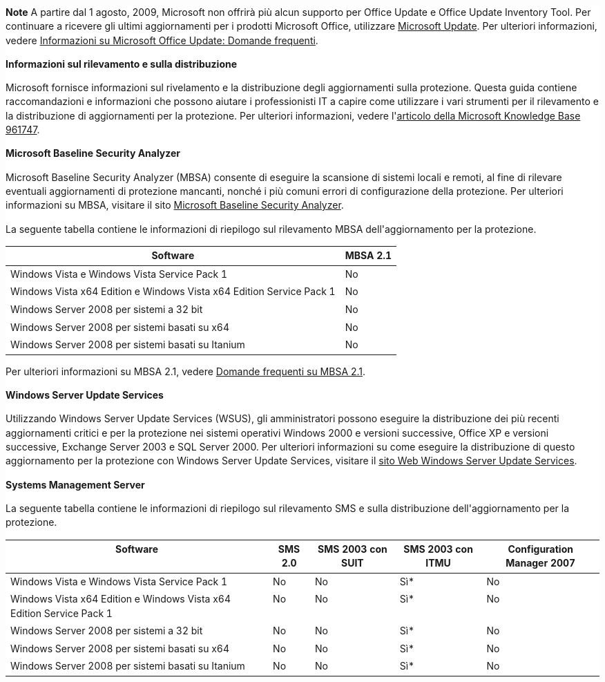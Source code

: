 **Note** A partire dal 1 agosto, 2009, Microsoft non offrirà più alcun supporto per Office Update e Office Update Inventory Tool. Per continuare a ricevere gli ultimi aggiornamenti per i prodotti Microsoft Office, utilizzare [Microsoft Update](http://update.microsoft.com/microsoftupdate/v6/default.aspx?ln=it-it). Per ulteriori informazioni, vedere [Informazioni su Microsoft Office Update: Domande frequenti](http://office.microsoft.com/en-us/downloads/fx010402221033.aspx).
  
**Informazioni sul rilevamento e sulla distribuzione**
  
Microsoft fornisce informazioni sul rivelamento e la distribuzione degli aggiornamenti sulla protezione. Questa guida contiene raccomandazioni e informazioni che possono aiutare i professionisti IT a capire come utilizzare i vari strumenti per il rilevamento e la distribuzione di aggiornamenti per la protezione. Per ulteriori informazioni, vedere l'[articolo della Microsoft Knowledge Base 961747](http://support.microsoft.com/kb/961747).
  
**Microsoft Baseline Security Analyzer**
  
Microsoft Baseline Security Analyzer (MBSA) consente di eseguire la scansione di sistemi locali e remoti, al fine di rilevare eventuali aggiornamenti di protezione mancanti, nonché i più comuni errori di configurazione della protezione. Per ulteriori informazioni su MBSA, visitare il sito [Microsoft Baseline Security Analyzer](http://technet.microsoft.com/it-it/security/cc184924.aspx).
  
La seguente tabella contiene le informazioni di riepilogo sul rilevamento MBSA dell'aggiornamento per la protezione.
  
| Software                                                             | MBSA 2.1 |  
|----------------------------------------------------------------------|----------|  
| Windows Vista e Windows Vista Service Pack 1                         | No       |  
| Windows Vista x64 Edition e Windows Vista x64 Edition Service Pack 1 | No       |  
| Windows Server 2008 per sistemi a 32 bit                             | No       |  
| Windows Server 2008 per sistemi basati su x64                        | No       |  
| Windows Server 2008 per sistemi basati su Itanium                    | No       |
  
Per ulteriori informazioni su MBSA 2.1, vedere [Domande frequenti su MBSA 2.1](http://technet.microsoft.com/security/cc184922.aspx).
  
**Windows Server Update Services**
  
Utilizzando Windows Server Update Services (WSUS), gli amministratori possono eseguire la distribuzione dei più recenti aggiornamenti critici e per la protezione nei sistemi operativi Windows 2000 e versioni successive, Office XP e versioni successive, Exchange Server 2003 e SQL Server 2000. Per ulteriori informazioni su come eseguire la distribuzione di questo aggiornamento per la protezione con Windows Server Update Services, visitare il [sito Web Windows Server Update Services](http://technet.microsoft.com/wsus/bb466208.aspx).
  
**Systems Management Server**
  
La seguente tabella contiene le informazioni di riepilogo sul rilevamento SMS e sulla distribuzione dell'aggiornamento per la protezione.
  
| Software                                                             | SMS 2.0 | SMS 2003 con SUIT | SMS 2003 con ITMU | Configuration Manager 2007 |  
|----------------------------------------------------------------------|---------|-------------------|-------------------|----------------------------|  
| Windows Vista e Windows Vista Service Pack 1                         | No      | No                | Sì\*              | No                         |  
| Windows Vista x64 Edition e Windows Vista x64 Edition Service Pack 1 | No      | No                | Sì\*              | No                         |  
| Windows Server 2008 per sistemi a 32 bit                             | No      | No                | Sì\*              | No                         |  
| Windows Server 2008 per sistemi basati su x64                        | No      | No                | Sì\*              | No                         |  
| Windows Server 2008 per sistemi basati su Itanium                    | No      | No                | Sì\*              | No                         |
  